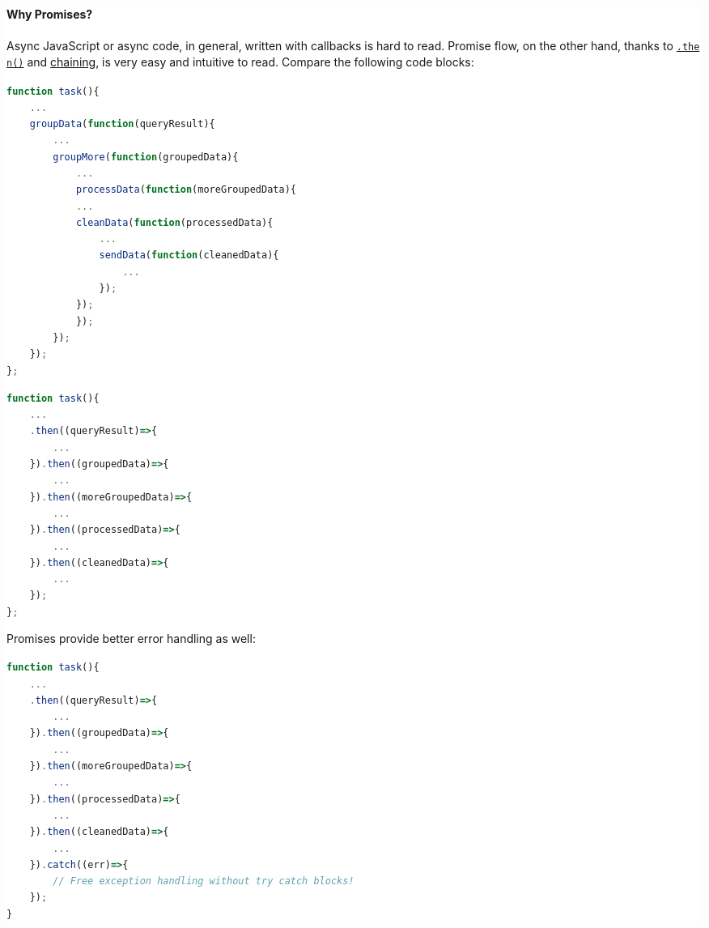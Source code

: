 #### Why Promises?

Async JavaScript or async code, in general, written with callbacks is hard to read. Promise flow, on the other hand, thanks to [`.then()`](https://developer.mozilla.org/en-US/docs/Web/JavaScript/Reference/Global_Objects/Promise/then) and [chaining](https://developer.mozilla.org/en-US/docs/Web/JavaScript/Guide/Using_promises#chaining), is very easy and intuitive to read. Compare the following code blocks:

```javascript
function task(){
    ...
    groupData(function(queryResult){
        ...
        groupMore(function(groupedData){
            ...
            processData(function(moreGroupedData){
            ...
            cleanData(function(processedData){
                ...
                sendData(function(cleanedData){
                    ...
                });
            });
            });
        });
    });
};
```

```javascript
function task(){
    ...
    .then((queryResult)=>{
        ...
    }).then((groupedData)=>{
        ...
    }).then((moreGroupedData)=>{
        ...
    }).then((processedData)=>{
        ...
    }).then((cleanedData)=>{
        ...
    });
};
```

Promises provide better error handling as well:

```javascript
function task(){
    ...
    .then((queryResult)=>{
        ...
    }).then((groupedData)=>{
        ...
    }).then((moreGroupedData)=>{
        ...
    }).then((processedData)=>{
        ...
    }).then((cleanedData)=>{
        ...
    }).catch((err)=>{
        // Free exception handling without try catch blocks!
    });
}
```
